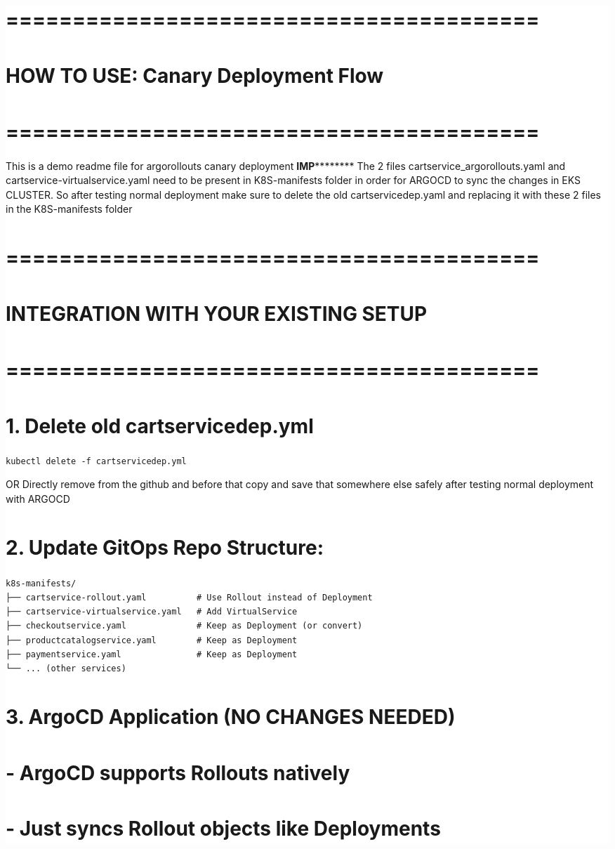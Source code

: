 # ========================================
# HOW TO USE: Canary Deployment Flow
# ========================================
This is a demo readme file for argorollouts canary deployment 
************IMP********************
The 2 files cartservice_argorollouts.yaml and cartservice-virtualservice.yaml need to be present in K8S-manifests folder in order for ARGOCD to sync the changes in EKS CLUSTER.
So after testing normal deployment make sure to delete the old cartservicedep.yaml and replacing it with these 2 files in the K8S-manifests folder

# ========================================
# INTEGRATION WITH YOUR EXISTING SETUP
# ========================================

# 1. Delete old cartservicedep.yml
```
kubectl delete -f cartservicedep.yml
```
OR
Directly remove from the github and before that copy and save that somewhere else safely after testing normal deployment with ARGOCD

# 2. Update GitOps Repo Structure:

```
k8s-manifests/
├── cartservice-rollout.yaml          # Use Rollout instead of Deployment
├── cartservice-virtualservice.yaml   # Add VirtualService
├── checkoutservice.yaml              # Keep as Deployment (or convert)
├── productcatalogservice.yaml        # Keep as Deployment
├── paymentservice.yaml               # Keep as Deployment
└── ... (other services)
```

# 3. ArgoCD Application (NO CHANGES NEEDED)
#    - ArgoCD supports Rollouts natively
#    - Just syncs Rollout objects like Deployments
